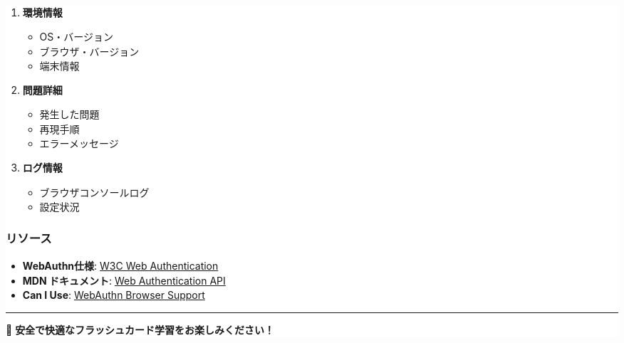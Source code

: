 1. **環境情報**
   - OS・バージョン
   - ブラウザ・バージョン
   - 端末情報

2. **問題詳細**
   - 発生した問題
   - 再現手順
   - エラーメッセージ

3. **ログ情報**
   - ブラウザコンソールログ
   - 設定状況

### リソース
- **WebAuthn仕様**: [W3C Web Authentication](https://www.w3.org/TR/webauthn/)
- **MDN ドキュメント**: [Web Authentication API](https://developer.mozilla.org/en-US/docs/Web/API/Web_Authentication_API)
- **Can I Use**: [WebAuthn Browser Support](https://caniuse.com/webauthn)

---

🔐 **安全で快適なフラッシュカード学習をお楽しみください！**